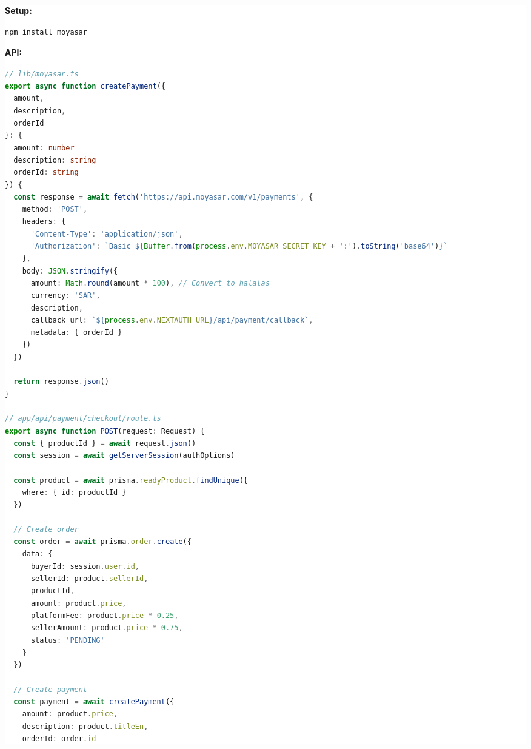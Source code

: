 **Setup:**

```bash
npm install moyasar
```

**API:**

```typescript
// lib/moyasar.ts
export async function createPayment({
  amount,
  description,
  orderId
}: {
  amount: number
  description: string
  orderId: string
}) {
  const response = await fetch('https://api.moyasar.com/v1/payments', {
    method: 'POST',
    headers: {
      'Content-Type': 'application/json',
      'Authorization': `Basic ${Buffer.from(process.env.MOYASAR_SECRET_KEY + ':').toString('base64')}`
    },
    body: JSON.stringify({
      amount: Math.round(amount * 100), // Convert to halalas
      currency: 'SAR',
      description,
      callback_url: `${process.env.NEXTAUTH_URL}/api/payment/callback`,
      metadata: { orderId }
    })
  })

  return response.json()
}

// app/api/payment/checkout/route.ts
export async function POST(request: Request) {
  const { productId } = await request.json()
  const session = await getServerSession(authOptions)

  const product = await prisma.readyProduct.findUnique({
    where: { id: productId }
  })

  // Create order
  const order = await prisma.order.create({
    data: {
      buyerId: session.user.id,
      sellerId: product.sellerId,
      productId,
      amount: product.price,
      platformFee: product.price * 0.25,
      sellerAmount: product.price * 0.75,
      status: 'PENDING'
    }
  })

  // Create payment
  const payment = await createPayment({
    amount: product.price,
    description: product.titleEn,
    orderId: order.id
```